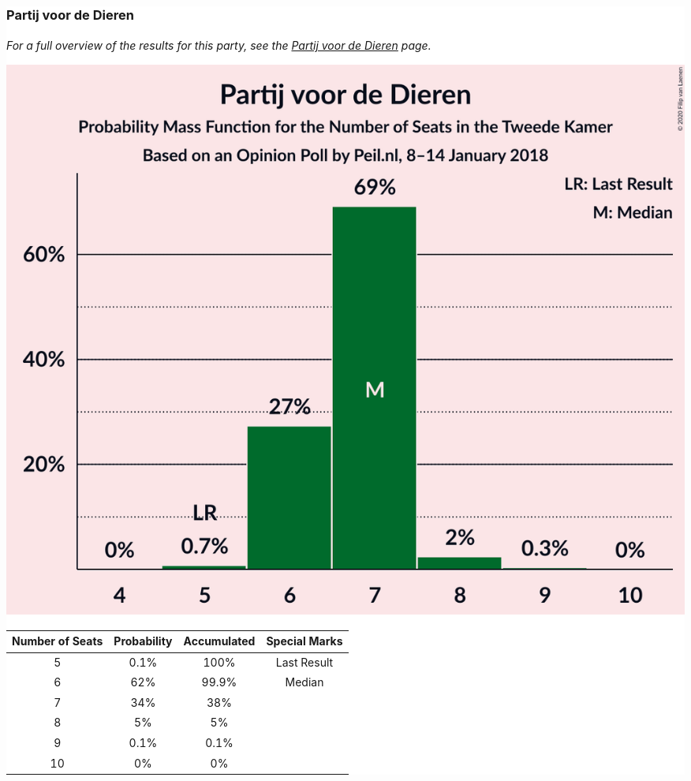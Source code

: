 ### Partij voor de Dieren

*For a full overview of the results for this party, see the [Partij voor de Dieren](party-partijvoordedieren.html) page.*

![Graph with seats probability mass function not yet produced](2018-01-14-Peilnl-seats-pmf-partijvoordedieren.png "Seats Probability Mass Function")

| Number of Seats | Probability | Accumulated | Special Marks |
|:---------------:|:-----------:|:-----------:|:-------------:|
| 5 | 0.1% | 100% | Last Result |
| 6 | 62% | 99.9% | Median |
| 7 | 34% | 38% |  |
| 8 | 5% | 5% |  |
| 9 | 0.1% | 0.1% |  |
| 10 | 0% | 0% |  |
